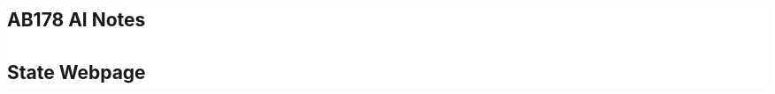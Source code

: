 
## AB178 AI Notes



## State Webpage

<iframe src="https://leginfo.legislature.ca.gov/faces/billNavClient.xhtml?bill_id=202120220AB178" allow="fullscreen" allowfullscreen="" style="height: 100%;width:100%;aspect-ratio: 16/ 10;"</iframe>

